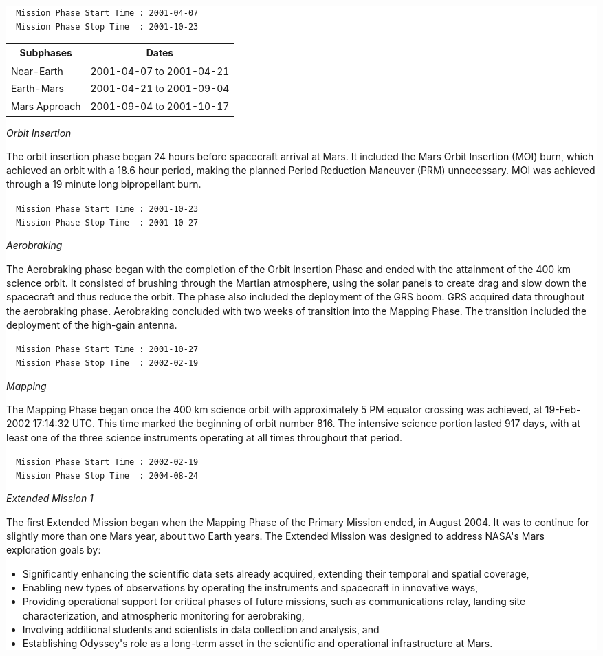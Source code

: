       Mission Phase Start Time : 2001-04-07 
      Mission Phase Stop Time  : 2001-10-23

|       Subphases          |  		Dates               |
| -------------------------|------------------------------| 
|       Near-Earth         |   2001-04-07 to 2001-04-21   |
|       Earth-Mars         |   2001-04-21 to 2001-09-04   |
|       Mars Approach      |   2001-09-04 to 2001-10-17   |
    
*Orbit Insertion*

The orbit insertion phase began 24 hours before spacecraft arrival at Mars.  It included the Mars Orbit Insertion (MOI) burn, which achieved an orbit with a 18.6 hour period, making the planned Period Reduction Maneuver (PRM) unnecessary.  MOI was achieved through a 19 minute long bipropellant burn.

      Mission Phase Start Time : 2001-10-23 
      Mission Phase Stop Time  : 2001-10-27
        
*Aerobraking*

The Aerobraking phase began with the completion of the Orbit Insertion Phase and ended with the attainment of the 400 km science orbit.  It consisted of brushing through the Martian atmosphere, using the solar panels to create drag and slow down the spacecraft and thus reduce the orbit.  The phase also included the deployment of the GRS boom.  GRS acquired data throughout the aerobraking phase.  Aerobraking concluded with two weeks of transition into the Mapping Phase. The transition included the deployment of the high-gain antenna.

      Mission Phase Start Time : 2001-10-27 
      Mission Phase Stop Time  : 2002-02-19

*Mapping*

The Mapping Phase began once the 400 km science orbit with approximately 5 PM equator crossing was achieved, at 19-Feb-2002 17:14:32 UTC. This time marked the beginning of orbit number 816. The intensive science portion lasted 917 days, with at least one of the three science instruments operating at all times throughout that period.

      Mission Phase Start Time : 2002-02-19 
      Mission Phase Stop Time  : 2004-08-24 

*Extended Mission 1*

The first Extended Mission began when the Mapping Phase of the Primary Mission ended, in August 2004. It was to continue for slightly more than one Mars year, about two Earth years. The Extended Mission was designed to address NASA's Mars exploration goals by:
- Significantly enhancing the scientific data sets already acquired, extending their temporal and spatial coverage,
- Enabling new types of observations by operating the instruments and spacecraft in innovative ways,
- Providing operational support for critical phases of future missions, such as communications relay, landing site characterization, and atmospheric monitoring for aerobraking,
- Involving additional students and scientists in data collection and analysis, and
- Establishing Odyssey's role as a long-term asset in the scientific and operational infrastructure at Mars. 
            
